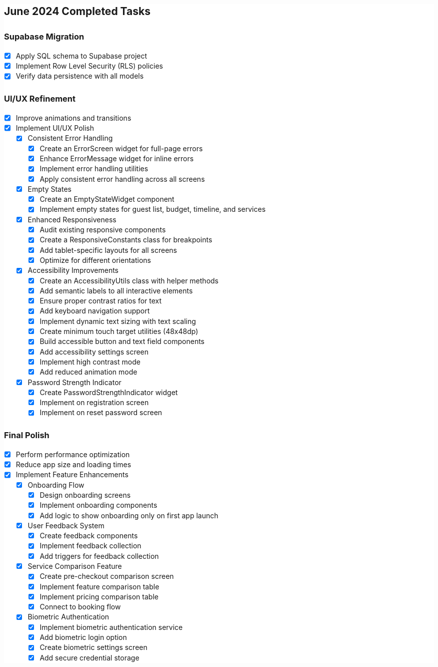 ## June 2024 Completed Tasks

### Supabase Migration
- [x] Apply SQL schema to Supabase project
- [x] Implement Row Level Security (RLS) policies
- [x] Verify data persistence with all models

### UI/UX Refinement
- [x] Improve animations and transitions
- [x] Implement UI/UX Polish
  - [x] Consistent Error Handling
    - [x] Create an ErrorScreen widget for full-page errors
    - [x] Enhance ErrorMessage widget for inline errors
    - [x] Implement error handling utilities
    - [x] Apply consistent error handling across all screens
  - [x] Empty States
    - [x] Create an EmptyStateWidget component
    - [x] Implement empty states for guest list, budget, timeline, and services
  - [x] Enhanced Responsiveness
    - [x] Audit existing responsive components
    - [x] Create a ResponsiveConstants class for breakpoints
    - [x] Add tablet-specific layouts for all screens
    - [x] Optimize for different orientations
  - [x] Accessibility Improvements
    - [x] Create an AccessibilityUtils class with helper methods
    - [x] Add semantic labels to all interactive elements
    - [x] Ensure proper contrast ratios for text
    - [x] Add keyboard navigation support
    - [x] Implement dynamic text sizing with text scaling
    - [x] Create minimum touch target utilities (48x48dp)
    - [x] Build accessible button and text field components
    - [x] Add accessibility settings screen
    - [x] Implement high contrast mode
    - [x] Add reduced animation mode
  - [x] Password Strength Indicator
    - [x] Create PasswordStrengthIndicator widget
    - [x] Implement on registration screen
    - [x] Implement on reset password screen

### Final Polish
- [x] Perform performance optimization
- [x] Reduce app size and loading times
- [x] Implement Feature Enhancements
  - [x] Onboarding Flow
    - [x] Design onboarding screens
    - [x] Implement onboarding components
    - [x] Add logic to show onboarding only on first app launch
  - [x] User Feedback System
    - [x] Create feedback components
    - [x] Implement feedback collection
    - [x] Add triggers for feedback collection
  - [x] Service Comparison Feature
    - [x] Create pre-checkout comparison screen
    - [x] Implement feature comparison table
    - [x] Implement pricing comparison table
    - [x] Connect to booking flow
  - [x] Biometric Authentication
    - [x] Implement biometric authentication service
    - [x] Add biometric login option
    - [x] Create biometric settings screen
    - [x] Add secure credential storage
